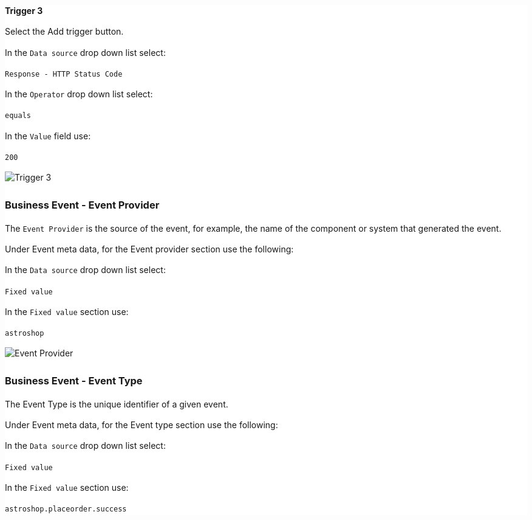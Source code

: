 **Trigger 3**

Select the Add trigger button.

In the `Data source` drop down list select:  

```text
Response - HTTP Status Code
```

In the `Operator` drop down list select: 

```text
equals
```

In the `Value` field use: 

```text
200
```

![Trigger 3](./img/02_bizevents_oneagent_placeorder_success_rule_2_C.png)


### Business Event - Event Provider

The `Event Provider` is the source of the event, for example, the name of the component or system that generated the event.

Under Event meta data, for the Event provider section use the following:

In the `Data source` drop down list select:

```text
Fixed value
```

In the `Fixed value` section use:

```text
astroshop
```

![Event Provider](./img/02_bizevents_oneagent_placeorder_success_rule_3.png)

### Business Event - Event Type

The Event Type is the unique identifier of a given event.

Under Event meta data, for the Event type section use the following:

In the `Data source` drop down list select:

```text
Fixed value
```

In the `Fixed value` section use:

```text
astroshop.placeorder.success
```
